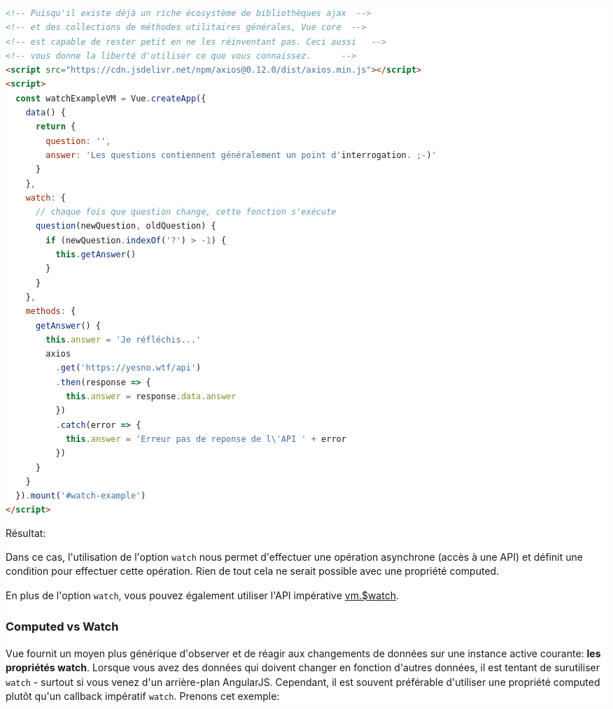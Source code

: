 ```html
<!-- Puisqu'il existe déjà un riche écosystème de bibliothèques ajax  -->
<!-- et des collections de méthodes utilitaires générales, Vue core  -->
<!-- est capable de rester petit en ne les réinventant pas. Ceci aussi   -->
<!-- vous donne la liberté d'utiliser ce que vous connaissez.      -->
<script src="https://cdn.jsdelivr.net/npm/axios@0.12.0/dist/axios.min.js"></script>
<script>
  const watchExampleVM = Vue.createApp({
    data() {
      return {
        question: '',
        answer: 'Les questions contiennent généralement un point d'interrogation. ;-)'
      }
    },
    watch: {
      // chaque fois que question change, cette fonction s'exécute
      question(newQuestion, oldQuestion) {
        if (newQuestion.indexOf('?') > -1) {
          this.getAnswer()
        }
      }
    },
    methods: {
      getAnswer() {
        this.answer = 'Je réfléchis...'
        axios
          .get('https://yesno.wtf/api')
          .then(response => {
            this.answer = response.data.answer
          })
          .catch(error => {
            this.answer = 'Erreur pas de reponse de l\'API ' + error
          })
      }
    }
  }).mount('#watch-example')
</script>
```

Résultat:

<common-codepen-snippet title="Watch basic example" slug="GRJGqXp" tab="result" :preview="false" />


Dans ce cas, l'utilisation de l'option `watch` nous permet d'effectuer une opération asynchrone (accès à une API) et définit une condition pour effectuer cette opération. Rien de tout cela ne serait possible avec une propriété computed.

En plus de l'option `watch`, vous pouvez également utiliser l'API impérative [vm.$watch](../api/instance-methods.html#watch).

### Computed vs Watch

Vue fournit un moyen plus générique d'observer et de réagir aux changements de données sur une instance active courante: **les propriétés watch**. Lorsque vous avez des données qui doivent changer en fonction d'autres données, il est tentant de surutiliser `watch` - surtout si vous venez d'un arrière-plan AngularJS. Cependant, il est souvent préférable d'utiliser une propriété computed plutôt qu'un callback impératif `watch`. Prenons cet exemple:
